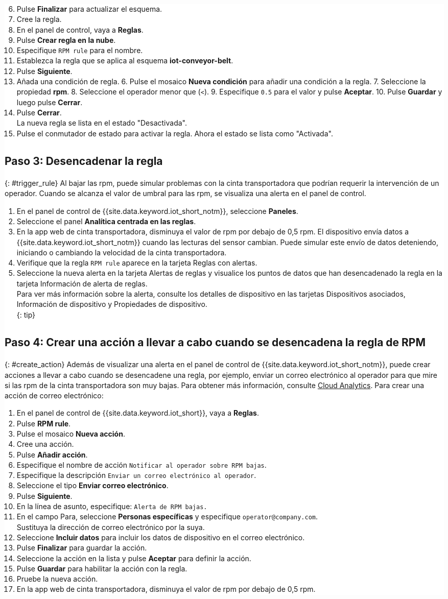  6. Pulse **Finalizar** para actualizar el esquema.  
2. Cree la regla.
 1. En el panel de control, vaya a **Reglas**.
 2. Pulse **Crear regla en la nube**.
 3. Especifique `RPM rule` para el nombre.
 4. Establezca la regla que se aplica al esquema **iot-conveyor-belt**.
 5. Pulse **Siguiente**.
 6. Añada una condición de regla.
    6. Pulse el mosaico **Nueva condición** para añadir una condición a la regla.
    7. Seleccione la propiedad **rpm**.
    8. Seleccione el operador menor que (`<`).
    9. Especifique `0.5` para el valor y pulse **Aceptar**.
    10. Pulse **Guardar** y luego pulse **Cerrar**.
 11. Pulse **Cerrar**.  
La nueva regla se lista en el estado "Desactivada".
12. Pulse el conmutador de estado para activar la regla.
Ahora el estado se lista como "Activada".

## Paso 3: Desencadenar la regla
{: #trigger_rule}
Al bajar las rpm, puede simular problemas con la cinta transportadora que podrían requerir la intervención de un operador. Cuando se alcanza el valor de umbral para las rpm, se visualiza una alerta en el panel de control.
1. En el panel de control de {{site.data.keyword.iot_short_notm}}, seleccione **Paneles**.
3. Seleccione el panel **Analítica centrada en las reglas**.
4. En la app web de cinta transportadora, disminuya el valor de rpm por debajo de 0,5 rpm.
El dispositivo envía datos a {{site.data.keyword.iot_short_notm}} cuando las lecturas del sensor cambian. Puede simular este envío de datos deteniendo, iniciando o cambiando la velocidad de la cinta transportadora.  
5. Verifique que la regla `RPM rule` aparece en la tarjeta Reglas con alertas.
6. Seleccione la nueva alerta en la tarjeta Alertas de reglas y visualice los puntos de datos que han desencadenado la regla en la tarjeta Información de alerta de reglas.  
Para ver más información sobre la alerta, consulte los detalles de dispositivo en las tarjetas Dispositivos asociados, Información de dispositivo y Propiedades de dispositivo.  
{: tip}

## Paso 4: Crear una acción a llevar a cabo cuando se desencadena la regla de RPM
{: #create_action}
Además de visualizar una alerta en el panel de control de {{site.data.keyword.iot_short_notm}}, puede crear acciones a llevar a cabo cuando se desencadene una regla, por ejemplo, enviar un correo electrónico al operador para que mire si las rpm de la cinta transportadora son muy bajas. Para obtener más información, consulte [Cloud Analytics](/docs/services/IoT/cloud_analytics.html#shared).
Para crear una acción de correo electrónico:
1. En el panel de control de {{site.data.keyword.iot_short}}, vaya a **Reglas**.
2. Pulse **RPM rule**.
3. Pulse el mosaico **Nueva acción**.
4. Cree una acción.
 1. Pulse **Añadir acción**.
 2. Especifique el nombre de acción `Notificar al operador sobre RPM bajas`.
 3. Especifique la descripción `Enviar un correo electrónico al operador`.
 4. Seleccione el tipo **Enviar correo electrónico**.
 5. Pulse **Siguiente**.
 6. En la línea de asunto, especifique: `Alerta de RPM bajas.`
 7. En el campo Para, seleccione **Personas específicas** y especifique `operator@company.com`.  
Sustituya la dirección de correo electrónico por la suya.
 8. Seleccione **Incluir datos** para incluir los datos de dispositivo en el correo electrónico.
 9. Pulse **Finalizar** para guardar la acción.  
5. Seleccione la acción en la lista y pulse **Aceptar** para definir la acción.
6. Pulse **Guardar** para habilitar la acción con la regla.
7. Pruebe la nueva acción.
 4. En la app web de cinta transportadora, disminuya el valor de rpm por debajo de 0,5 rpm.